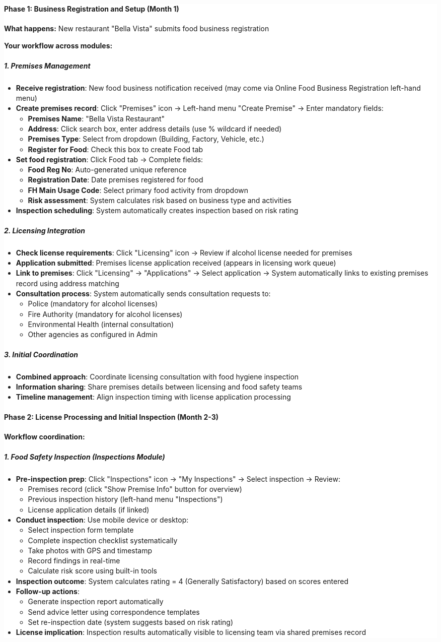 #### Phase 1: Business Registration and Setup (Month 1)

**What happens:** New restaurant "Bella Vista" submits food business registration

**Your workflow across modules:**

##### 1. Premises Management
- **Receive registration**: New food business notification received (may come via Online Food Business Registration left-hand menu)
- **Create premises record**: Click "Premises" icon → Left-hand menu "Create Premise" → Enter mandatory fields:
  - **Premises Name**: "Bella Vista Restaurant"
  - **Address**: Click search box, enter address details (use % wildcard if needed)
  - **Premises Type**: Select from dropdown (Building, Factory, Vehicle, etc.)
  - **Register for Food**: Check this box to create Food tab
- **Set food registration**: Click Food tab → Complete fields:
  - **Food Reg No**: Auto-generated unique reference
  - **Registration Date**: Date premises registered for food
  - **FH Main Usage Code**: Select primary food activity from dropdown
  - **Risk assessment**: System calculates risk based on business type and activities
- **Inspection scheduling**: System automatically creates inspection based on risk rating

##### 2. Licensing Integration
- **Check license requirements**: Click "Licensing" icon → Review if alcohol license needed for premises
- **Application submitted**: Premises license application received (appears in licensing work queue)
- **Link to premises**: Click "Licensing" → "Applications" → Select application → System automatically links to existing premises record using address matching
- **Consultation process**: System automatically sends consultation requests to:
  - Police (mandatory for alcohol licenses)
  - Fire Authority (mandatory for alcohol licenses) 
  - Environmental Health (internal consultation)
  - Other agencies as configured in Admin

##### 3. Initial Coordination
- **Combined approach**: Coordinate licensing consultation with food hygiene inspection
- **Information sharing**: Share premises details between licensing and food safety teams
- **Timeline management**: Align inspection timing with license application processing

#### Phase 2: License Processing and Initial Inspection (Month 2-3)

**Workflow coordination:**

##### 1. Food Safety Inspection (Inspections Module)
- **Pre-inspection prep**: Click "Inspections" icon → "My Inspections" → Select inspection → Review:
  - Premises record (click "Show Premise Info" button for overview)
  - Previous inspection history (left-hand menu "Inspections")
  - License application details (if linked)
- **Conduct inspection**: Use mobile device or desktop:
  - Select inspection form template
  - Complete inspection checklist systematically
  - Take photos with GPS and timestamp
  - Record findings in real-time
  - Calculate risk score using built-in tools
- **Inspection outcome**: System calculates rating = 4 (Generally Satisfactory) based on scores entered
- **Follow-up actions**: 
  - Generate inspection report automatically
  - Send advice letter using correspondence templates
  - Set re-inspection date (system suggests based on risk rating)
- **License implication**: Inspection results automatically visible to licensing team via shared premises record

